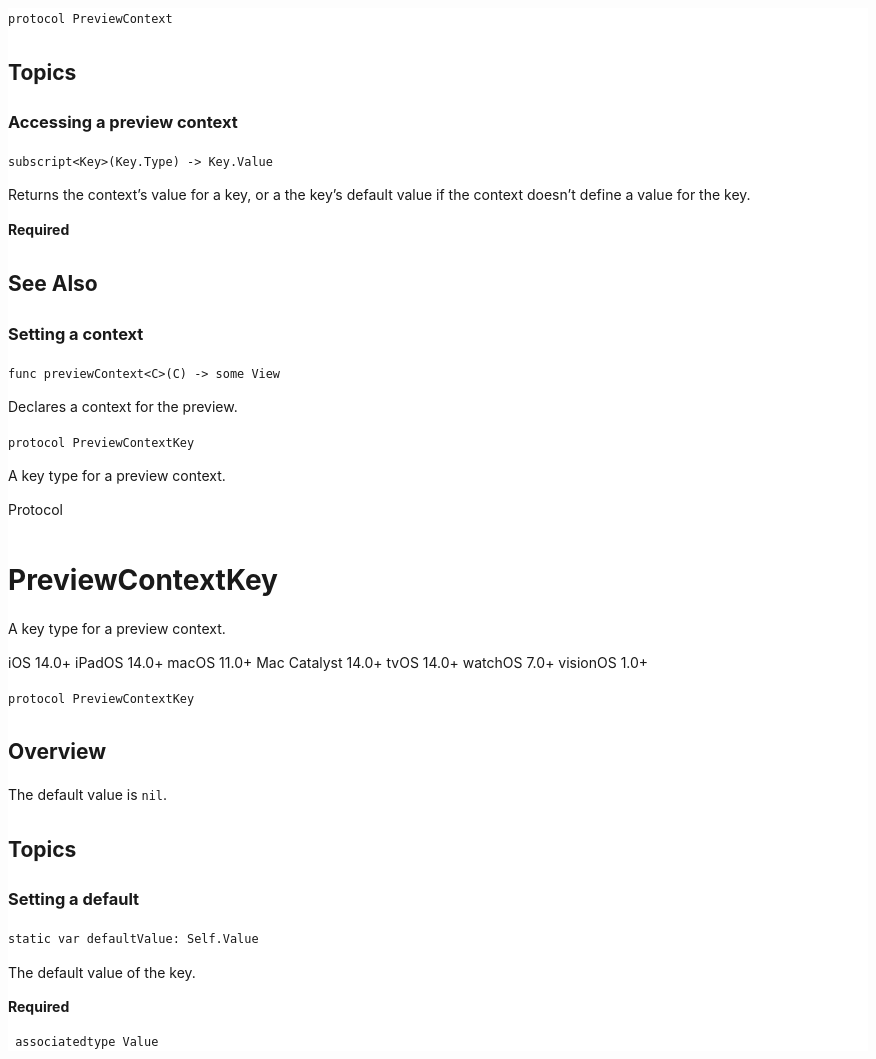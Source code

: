     
    
    protocol PreviewContext

## Topics

### Accessing a preview context

`subscript<Key>(Key.Type) -> Key.Value`

Returns the context’s value for a key, or a the key’s default value if the
context doesn’t define a value for the key.

**Required**

## See Also

### Setting a context

`func previewContext<C>(C) -> some View`

Declares a context for the preview.

`protocol PreviewContextKey`

A key type for a preview context.

Protocol

# PreviewContextKey

A key type for a preview context.

iOS 14.0+  iPadOS 14.0+  macOS 11.0+  Mac Catalyst 14.0+  tvOS 14.0+  watchOS
7.0+  visionOS 1.0+

    
    
    protocol PreviewContextKey

## Overview

The default value is `nil`.

## Topics

### Setting a default

`static var defaultValue: Self.Value`

The default value of the key.

**Required**

` associatedtype Value`

